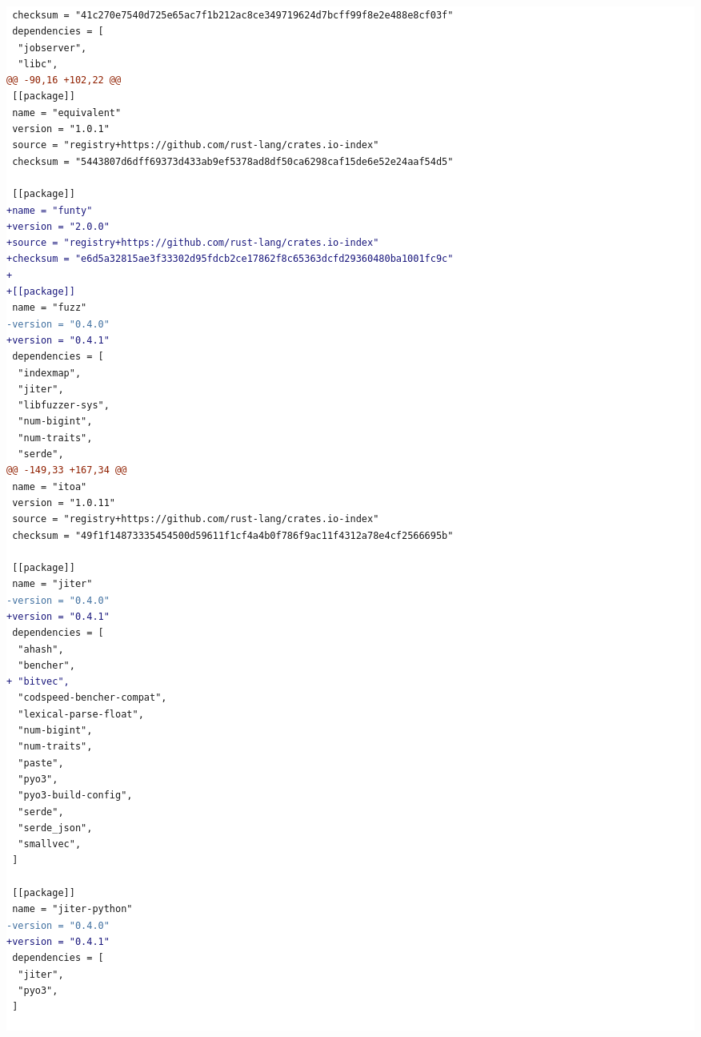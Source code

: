 ```diff
 checksum = "41c270e7540d725e65ac7f1b212ac8ce349719624d7bcff99f8e2e488e8cf03f"
 dependencies = [
  "jobserver",
  "libc",
@@ -90,16 +102,22 @@
 [[package]]
 name = "equivalent"
 version = "1.0.1"
 source = "registry+https://github.com/rust-lang/crates.io-index"
 checksum = "5443807d6dff69373d433ab9ef5378ad8df50ca6298caf15de6e52e24aaf54d5"
 
 [[package]]
+name = "funty"
+version = "2.0.0"
+source = "registry+https://github.com/rust-lang/crates.io-index"
+checksum = "e6d5a32815ae3f33302d95fdcb2ce17862f8c65363dcfd29360480ba1001fc9c"
+
+[[package]]
 name = "fuzz"
-version = "0.4.0"
+version = "0.4.1"
 dependencies = [
  "indexmap",
  "jiter",
  "libfuzzer-sys",
  "num-bigint",
  "num-traits",
  "serde",
@@ -149,33 +167,34 @@
 name = "itoa"
 version = "1.0.11"
 source = "registry+https://github.com/rust-lang/crates.io-index"
 checksum = "49f1f14873335454500d59611f1cf4a4b0f786f9ac11f4312a78e4cf2566695b"
 
 [[package]]
 name = "jiter"
-version = "0.4.0"
+version = "0.4.1"
 dependencies = [
  "ahash",
  "bencher",
+ "bitvec",
  "codspeed-bencher-compat",
  "lexical-parse-float",
  "num-bigint",
  "num-traits",
  "paste",
  "pyo3",
  "pyo3-build-config",
  "serde",
  "serde_json",
  "smallvec",
 ]
 
 [[package]]
 name = "jiter-python"
-version = "0.4.0"
+version = "0.4.1"
 dependencies = [
  "jiter",
  "pyo3",
 ]
 
```